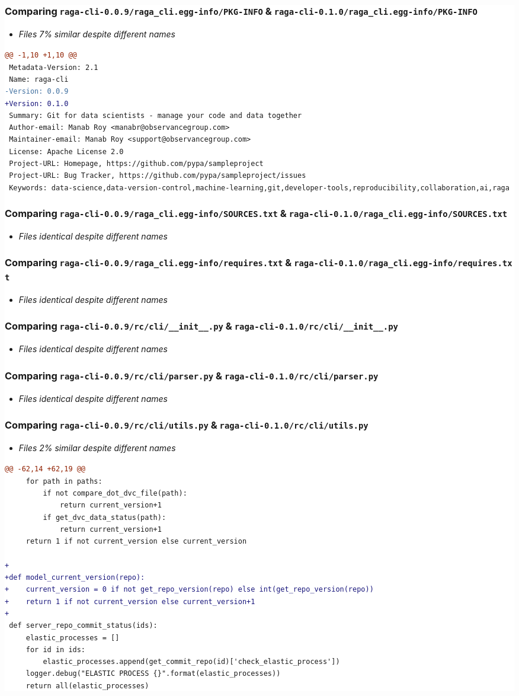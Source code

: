 ### Comparing `raga-cli-0.0.9/raga_cli.egg-info/PKG-INFO` & `raga-cli-0.1.0/raga_cli.egg-info/PKG-INFO`

 * *Files 7% similar despite different names*

```diff
@@ -1,10 +1,10 @@
 Metadata-Version: 2.1
 Name: raga-cli
-Version: 0.0.9
+Version: 0.1.0
 Summary: Git for data scientists - manage your code and data together
 Author-email: Manab Roy <manabr@observancegroup.com>
 Maintainer-email: Manab Roy <support@observancegroup.com>
 License: Apache License 2.0
 Project-URL: Homepage, https://github.com/pypa/sampleproject
 Project-URL: Bug Tracker, https://github.com/pypa/sampleproject/issues
 Keywords: data-science,data-version-control,machine-learning,git,developer-tools,reproducibility,collaboration,ai,raga
```

### Comparing `raga-cli-0.0.9/raga_cli.egg-info/SOURCES.txt` & `raga-cli-0.1.0/raga_cli.egg-info/SOURCES.txt`

 * *Files identical despite different names*

### Comparing `raga-cli-0.0.9/raga_cli.egg-info/requires.txt` & `raga-cli-0.1.0/raga_cli.egg-info/requires.txt`

 * *Files identical despite different names*

### Comparing `raga-cli-0.0.9/rc/cli/__init__.py` & `raga-cli-0.1.0/rc/cli/__init__.py`

 * *Files identical despite different names*

### Comparing `raga-cli-0.0.9/rc/cli/parser.py` & `raga-cli-0.1.0/rc/cli/parser.py`

 * *Files identical despite different names*

### Comparing `raga-cli-0.0.9/rc/cli/utils.py` & `raga-cli-0.1.0/rc/cli/utils.py`

 * *Files 2% similar despite different names*

```diff
@@ -62,14 +62,19 @@
     for path in paths:
         if not compare_dot_dvc_file(path):
             return current_version+1
         if get_dvc_data_status(path):
             return current_version+1
     return 1 if not current_version else current_version
 
+
+def model_current_version(repo):
+    current_version = 0 if not get_repo_version(repo) else int(get_repo_version(repo))
+    return 1 if not current_version else current_version+1
+
 def server_repo_commit_status(ids):
     elastic_processes = []
     for id in ids:
         elastic_processes.append(get_commit_repo(id)['check_elastic_process'])
     logger.debug("ELASTIC PROCESS {}".format(elastic_processes))
     return all(elastic_processes)
```